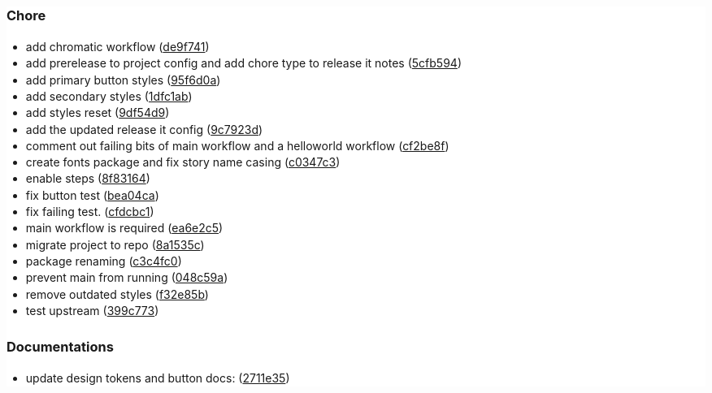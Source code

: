 
### Chore

* add chromatic workflow ([de9f741](https://github.com/Media-Platforms/rds/commit/de9f741380108e3a8f8708c4a09fd2d14003c029))
* add prerelease to project config and add chore type to release it notes ([5cfb594](https://github.com/Media-Platforms/rds/commit/5cfb59444d36960166767c6003b9145106338ec9))
* add primary button styles ([95f6d0a](https://github.com/Media-Platforms/rds/commit/95f6d0a97c963bc299060671c1b2bb227ee701d1))
* add secondary styles ([1dfc1ab](https://github.com/Media-Platforms/rds/commit/1dfc1ab97f0aafc73e23a1779790967c1f3931fe))
* add styles reset ([9df54d9](https://github.com/Media-Platforms/rds/commit/9df54d96a10783eb5fa7764338f480ee186de566))
* add the updated release it config ([9c7923d](https://github.com/Media-Platforms/rds/commit/9c7923d8a5501c6b58487dfb222207cc787620bc))
* comment out failing bits of main workflow and a helloworld workflow ([cf2be8f](https://github.com/Media-Platforms/rds/commit/cf2be8fab52dd20f8243a66f3237dc47f322c6cc))
* create fonts package and fix story name casing ([c0347c3](https://github.com/Media-Platforms/rds/commit/c0347c361295ead3adf8f987f38ff57d44d38026))
* enable steps ([8f83164](https://github.com/Media-Platforms/rds/commit/8f831649fa3bd060740a23bea7a465333222f5b3))
* fix button test ([bea04ca](https://github.com/Media-Platforms/rds/commit/bea04ca6143cadc51556550a574e9e6306a05b4c))
* fix failing test. ([cfdcbc1](https://github.com/Media-Platforms/rds/commit/cfdcbc11347c88e11d06e94e05f9c572db0ae5f4))
* main workflow is required ([ea6e2c5](https://github.com/Media-Platforms/rds/commit/ea6e2c59d7c091bcedc352ed4af910b8687b8cf8))
* migrate project to repo ([8a1535c](https://github.com/Media-Platforms/rds/commit/8a1535c66c8e30f97af8100d9484f95c322228c6))
* package renaming ([c3c4fc0](https://github.com/Media-Platforms/rds/commit/c3c4fc0e7b02b90d9c671f8d9d15394172b4f42d))
* prevent main from running ([048c59a](https://github.com/Media-Platforms/rds/commit/048c59a7bc1fb83e98a77fbeb51d14574d8976ac))
* remove outdated styles ([f32e85b](https://github.com/Media-Platforms/rds/commit/f32e85b1aa52f681af3ebdcec09a3a58db2842a0))
* test upstream ([399c773](https://github.com/Media-Platforms/rds/commit/399c773707f2e4ed6a1e922fa6c1b2ea771cd3ef))


### Documentations

* update design tokens and button docs: ([2711e35](https://github.com/Media-Platforms/rds/commit/2711e358a9b38ced67acb854d9ee3ab25c1baaa0))